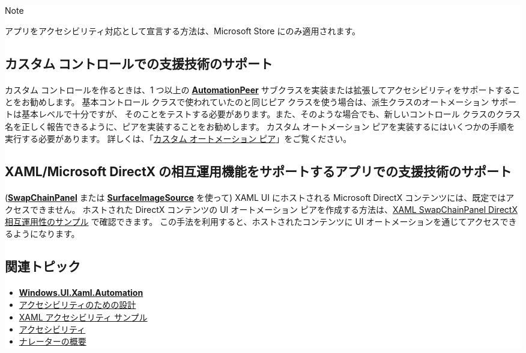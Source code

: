 > [!NOTE]
> アプリをアクセシビリティ対応として宣言する方法は、Microsoft Store にのみ適用されます。

<span id="Assistive_technology_support_in_custom_controls"/>
<span id="assistive_technology_support_in_custom_controls"/>
<span id="ASSISTIVE_TECHNOLOGY_SUPPORT_IN_CUSTOM_CONTROLS"/>

## <a name="assistive-technology-support-in-custom-controls"></a>カスタム コントロールでの支援技術のサポート  
カスタム コントロールを作るときは、1 つ以上の [**AutomationPeer**](https://msdn.microsoft.com/library/windows/apps/BR209185) サブクラスを実装または拡張してアクセシビリティをサポートすることをお勧めします。 基本コントロール クラスで使われていたのと同じピア クラスを使う場合は、派生クラスのオートメーション サポートは基本レベルで十分ですが、 そのことをテストする必要があります。また、そのような場合でも、新しいコントロール クラスのクラス名を正しく報告できるように、ピアを実装することをお勧めします。 カスタム オートメーション ピアを実装するにはいくつかの手順を実行する必要があります。 詳しくは、「[カスタム オートメーション ピア](custom-automation-peers.md)」をご覧ください。

<span id="Assistive_technology_support_in_apps_that_support_XAML___Microsoft_DirectX_interop"/>
<span id="assistive_technology_support_in_apps_that_support_xaml___microsoft_directx_interop"/>
<span id="ASSISTIVE_TECHNOLOGY_SUPPORT_IN_APPS_THAT_SUPPORT_XAML___MICROSOFT_DIRECTX_INTEROP"/>

## <a name="assistive-technology-support-in-apps-that-support-xaml--microsoft-directx-interop"></a>XAML/Microsoft DirectX の相互運用機能をサポートするアプリでの支援技術のサポート  
([**SwapChainPanel**](https://msdn.microsoft.com/library/windows/apps/Dn252834) または [**SurfaceImageSource**](https://msdn.microsoft.com/library/windows/apps/Hh702041) を使って) XAML UI にホストされる Microsoft DirectX コンテンツには、既定ではアクセスできません。 ホストされた DirectX コンテンツの UI オートメーション ピアを作成する方法は、[XAML SwapChainPanel DirectX 相互運用性のサンプル](http://go.microsoft.com/fwlink/p/?LinkID=309155) で確認できます。 この手法を利用すると、ホストされたコンテンツに UI オートメーションを通じてアクセスできるようになります。

## <a name="related-topics"></a>関連トピック  
* [**Windows.UI.Xaml.Automation**](https://msdn.microsoft.com/library/windows/apps/BR209179)
* [アクセシビリティのための設計](https://msdn.microsoft.com/library/windows/apps/Hh700407)
* [XAML アクセシビリティ サンプル](http://go.microsoft.com/fwlink/p/?linkid=238570)
* [アクセシビリティ](accessibility.md)
* [ナレーターの概要](https://support.microsoft.com/help/22798/windows-10-narrator-get-started)
